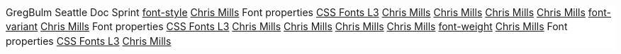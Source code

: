 </td>
<td> GregBulm
</td>
<td> Seattle Doc Sprint
</td>
<td>
</td></tr>
<tr>
<td> <a href="/wiki/css/properties/font-style" title="css/properties/font-style">font-style</a>
</td>
<td> <a href="/wiki/User:Cmills" title="User:Cmills">Chris Mills</a>
</td>
<td> Font properties
</td>
<td> <a rel="nofollow" class="external text" href="http://www.w3.org/TR/css3-fonts/">CSS Fonts L3</a>
</td>
<td> <a href="/wiki/User:Cmills" title="User:Cmills">Chris Mills</a>
</td>
<td> <a href="/wiki/User:Cmills" title="User:Cmills">Chris Mills</a>
</td>
<td> <a href="/wiki/User:Cmills" title="User:Cmills">Chris Mills</a>
</td>
<td> <a href="/wiki/User:Cmills" title="User:Cmills">Chris Mills</a>
</td>
<td>
</td>
<td>
</td></tr>
<tr>
<td> <a href="/wiki/css/properties/font-variant" title="css/properties/font-variant">font-variant</a>
</td>
<td> <a href="/wiki/User:Cmills" title="User:Cmills">Chris Mills</a>
</td>
<td> Font properties
</td>
<td> <a rel="nofollow" class="external text" href="http://www.w3.org/TR/css3-fonts/">CSS Fonts L3</a>
</td>
<td> <a href="/wiki/User:Cmills" title="User:Cmills">Chris Mills</a>
</td>
<td> <a href="/wiki/User:Cmills" title="User:Cmills">Chris Mills</a>
</td>
<td> <a href="/wiki/User:Cmills" title="User:Cmills">Chris Mills</a>
</td>
<td> <a href="/wiki/User:Cmills" title="User:Cmills">Chris Mills</a>
</td>
<td>
</td>
<td>
</td></tr>
<tr>
<td> <a href="/wiki/css/properties/font-weight" title="css/properties/font-weight">font-weight</a>
</td>
<td> <a href="/wiki/User:Cmills" title="User:Cmills">Chris Mills</a>
</td>
<td> Font properties
</td>
<td> <a rel="nofollow" class="external text" href="http://www.w3.org/TR/css3-fonts/">CSS Fonts L3</a>
</td>
<td> <a href="/wiki/User:Cmills" title="User:Cmills">Chris Mills</a>
</td>